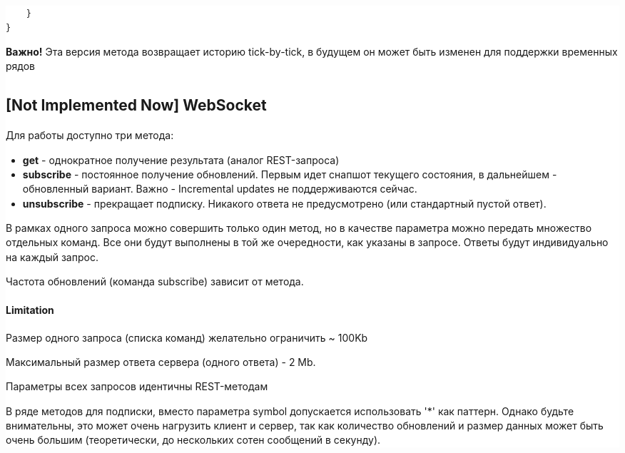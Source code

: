 ```javascript
    }
}
```

**Важно!** Эта версия метода возвращает историю tick-by-tick, в будущем он может быть изменен для поддержки временных рядов

## [Not Implemented Now] WebSocket

Для работы доступно три метода:

- **get** - однократное получение результата (аналог REST-запроса)
- **subscribe** - постоянное получение обновлений. Первым идет снапшот текущего состояния, в дальнейшем - обновленный вариант. Важно - Incremental updates не поддерживаются сейчас.
- **unsubscribe** - прекращает подписку. Никакого ответа не предусмотрено (или стандартный пустой ответ).

В рамках одного запроса можно совершить только один метод, но в качестве параметра можно передать множество отдельных команд. Все они будут выполнены в той же очередности, как указаны в запросе. Ответы будут индивидуально на каждый запрос. 

Частота обновлений (команда subscribe) зависит от метода. 

#### Limitation

Размер одного запроса (списка команд) желательно ограничить ~ 100Kb

Максимальный размер ответа сервера (одного ответа) - 2 Mb. 

Параметры всех запросов идентичны REST-методам

В ряде методов для подписки, вместо параметра symbol допускается использовать '*' как паттерн. Однако будьте внимательны, это может очень нагрузить клиент и сервер, так как количество обновлений и размер данных может быть очень большим (теоретически, до нескольких сотен сообщений в секунду). 
